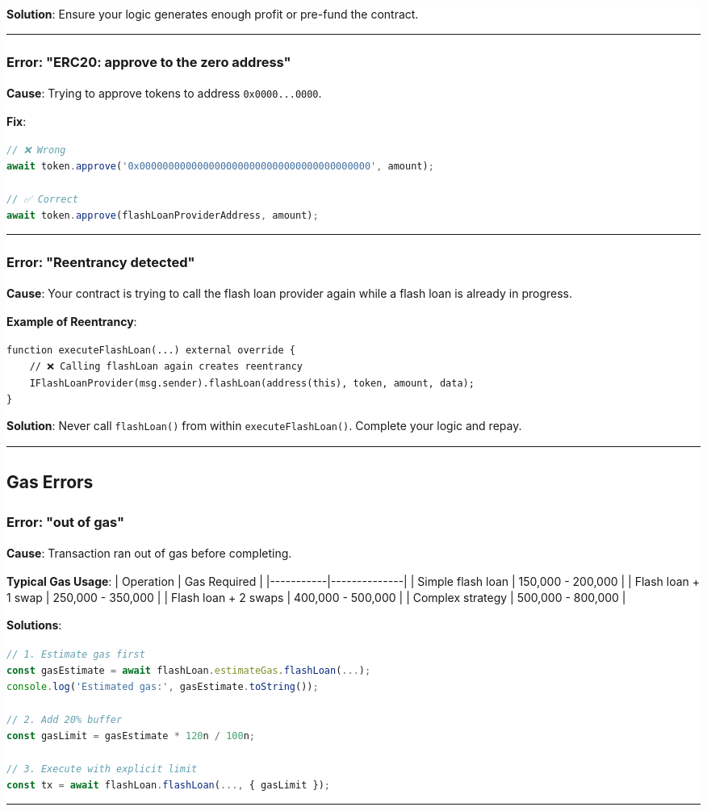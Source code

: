 **Solution**: Ensure your logic generates enough profit or pre-fund the contract.

---

### Error: "ERC20: approve to the zero address"

**Cause**: Trying to approve tokens to address `0x0000...0000`.

**Fix**:
```javascript
// ❌ Wrong
await token.approve('0x0000000000000000000000000000000000000000', amount);

// ✅ Correct
await token.approve(flashLoanProviderAddress, amount);
```

---

### Error: "Reentrancy detected"

**Cause**: Your contract is trying to call the flash loan provider again while a flash loan is already in progress.

**Example of Reentrancy**:
```solidity
function executeFlashLoan(...) external override {
    // ❌ Calling flashLoan again creates reentrancy
    IFlashLoanProvider(msg.sender).flashLoan(address(this), token, amount, data);
}
```

**Solution**: Never call `flashLoan()` from within `executeFlashLoan()`. Complete your logic and repay.

---

## Gas Errors

### Error: "out of gas"

**Cause**: Transaction ran out of gas before completing.

**Typical Gas Usage**:
| Operation | Gas Required |
|-----------|--------------|
| Simple flash loan | 150,000 - 200,000 |
| Flash loan + 1 swap | 250,000 - 350,000 |
| Flash loan + 2 swaps | 400,000 - 500,000 |
| Complex strategy | 500,000 - 800,000 |

**Solutions**:
```javascript
// 1. Estimate gas first
const gasEstimate = await flashLoan.estimateGas.flashLoan(...);
console.log('Estimated gas:', gasEstimate.toString());

// 2. Add 20% buffer
const gasLimit = gasEstimate * 120n / 100n;

// 3. Execute with explicit limit
const tx = await flashLoan.flashLoan(..., { gasLimit });
```

---